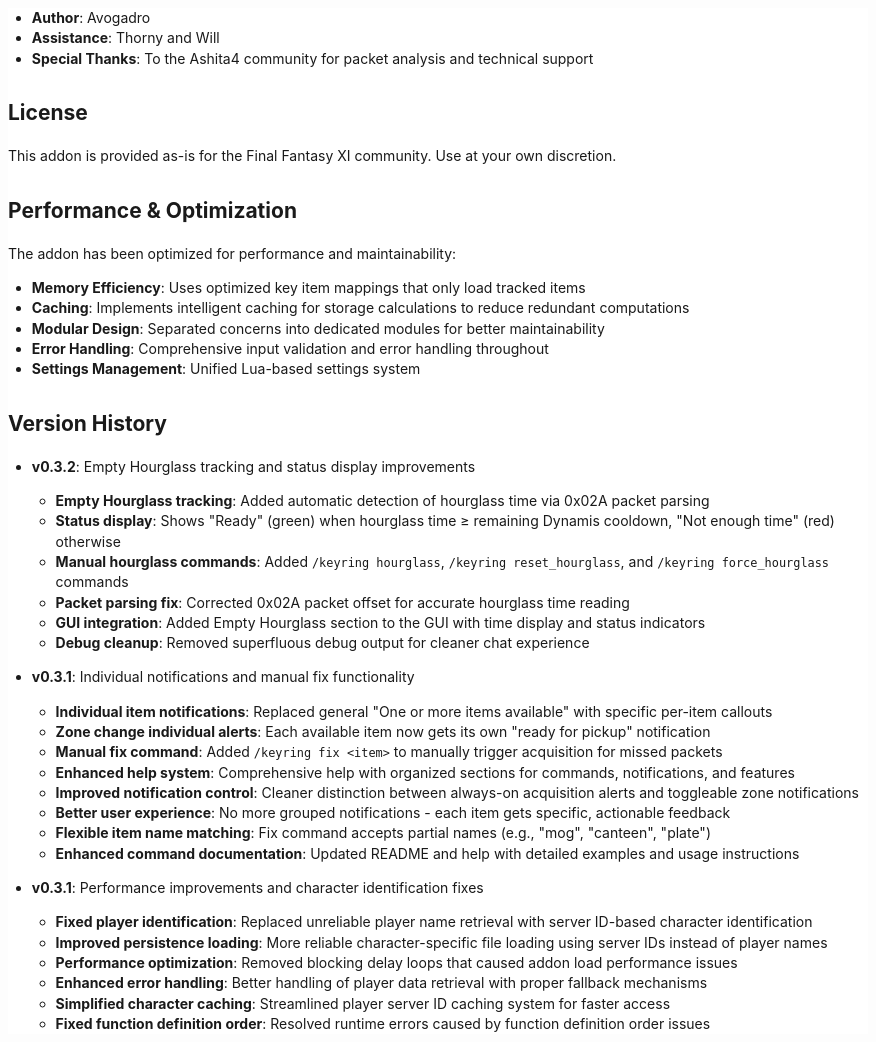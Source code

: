 - **Author**: Avogadro
- **Assistance**: Thorny and Will
- **Special Thanks**: To the Ashita4 community for packet analysis and technical support

## License

This addon is provided as-is for the Final Fantasy XI community. Use at your own discretion.

## Performance & Optimization

The addon has been optimized for performance and maintainability:

- **Memory Efficiency**: Uses optimized key item mappings that only load tracked items
- **Caching**: Implements intelligent caching for storage calculations to reduce redundant computations
- **Modular Design**: Separated concerns into dedicated modules for better maintainability
- **Error Handling**: Comprehensive input validation and error handling throughout
- **Settings Management**: Unified Lua-based settings system

## Version History

- **v0.3.2**: Empty Hourglass tracking and status display improvements
  - **Empty Hourglass tracking**: Added automatic detection of hourglass time via 0x02A packet parsing
  - **Status display**: Shows "Ready" (green) when hourglass time ≥ remaining Dynamis cooldown, "Not enough time" (red) otherwise
  - **Manual hourglass commands**: Added `/keyring hourglass`, `/keyring reset_hourglass`, and `/keyring force_hourglass` commands
  - **Packet parsing fix**: Corrected 0x02A packet offset for accurate hourglass time reading
  - **GUI integration**: Added Empty Hourglass section to the GUI with time display and status indicators
  - **Debug cleanup**: Removed superfluous debug output for cleaner chat experience

- **v0.3.1**: Individual notifications and manual fix functionality
  - **Individual item notifications**: Replaced general "One or more items available" with specific per-item callouts
  - **Zone change individual alerts**: Each available item now gets its own "ready for pickup" notification
  - **Manual fix command**: Added `/keyring fix <item>` to manually trigger acquisition for missed packets
  - **Enhanced help system**: Comprehensive help with organized sections for commands, notifications, and features
  - **Improved notification control**: Cleaner distinction between always-on acquisition alerts and toggleable zone notifications
  - **Better user experience**: No more grouped notifications - each item gets specific, actionable feedback
  - **Flexible item name matching**: Fix command accepts partial names (e.g., "mog", "canteen", "plate")
  - **Enhanced command documentation**: Updated README and help with detailed examples and usage instructions

- **v0.3.1**: Performance improvements and character identification fixes
  - **Fixed player identification**: Replaced unreliable player name retrieval with server ID-based character identification
  - **Improved persistence loading**: More reliable character-specific file loading using server IDs instead of player names
  - **Performance optimization**: Removed blocking delay loops that caused addon load performance issues
  - **Enhanced error handling**: Better handling of player data retrieval with proper fallback mechanisms
  - **Simplified character caching**: Streamlined player server ID caching system for faster access
  - **Fixed function definition order**: Resolved runtime errors caused by function definition order issues
